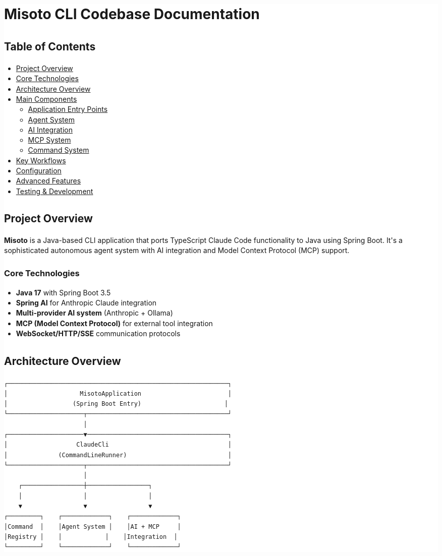 # Misoto CLI Codebase Documentation

## Table of Contents
- [Project Overview](#project-overview)
- [Core Technologies](#core-technologies)
- [Architecture Overview](#architecture-overview)
- [Main Components](#main-components)
  - [Application Entry Points](#1-application-entry-points)
  - [Agent System](#2-agent-system-core-feature)
  - [AI Integration](#3-ai-integration)
  - [MCP System](#4-mcp-model-context-protocol-system)
  - [Command System](#5-command-system)
- [Key Workflows](#key-workflows)
- [Configuration](#configuration)
- [Advanced Features](#advanced-features)
- [Testing & Development](#testing--development)

## Project Overview

**Misoto** is a Java-based CLI application that ports TypeScript Claude Code functionality to Java using Spring Boot. It's a sophisticated autonomous agent system with AI integration and Model Context Protocol (MCP) support.

### Core Technologies

- **Java 17** with Spring Boot 3.5
- **Spring AI** for Anthropic Claude integration  
- **Multi-provider AI system** (Anthropic + Ollama)
- **MCP (Model Context Protocol)** for external tool integration
- **WebSocket/HTTP/SSE** communication protocols

## Architecture Overview

```
┌─────────────────────────────────────────────────────────────┐
│                    MisotoApplication                        │
│                  (Spring Boot Entry)                       │
└─────────────────────┬───────────────────────────────────────┘
                      │
┌─────────────────────▼───────────────────────────────────────┐
│                   ClaudeCli                                 │
│              (CommandLineRunner)                            │
└─────────────────────┬───────────────────────────────────────┘
                      │
    ┌─────────────────┼─────────────────┐
    │                 │                 │
    ▼                 ▼                 ▼
┌─────────┐    ┌─────────────┐    ┌─────────────┐
│Command  │    │Agent System │    │AI + MCP     │
│Registry │    │            │    │Integration  │
└─────────┘    └─────────────┘    └─────────────┘
```
